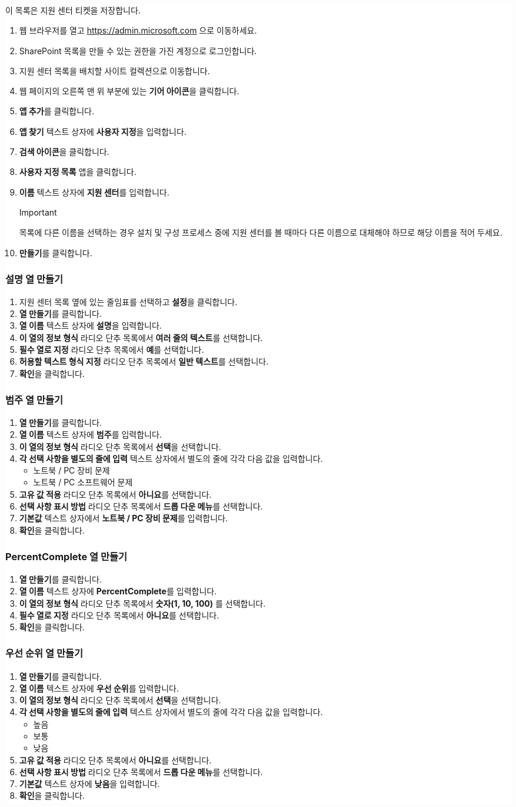 이 목록은 지원 센터 티켓을 저장합니다.

1. 웹 브라우저를 열고 https://admin.microsoft.com 으로 이동하세요.
2. SharePoint 목록을 만들 수 있는 권한을 가진 계정으로 로그인합니다.
3. 지원 센터 목록을 배치할 사이트 컬렉션으로 이동합니다.
4. 웹 페이지의 오른쪽 맨 위 부분에 있는 **기어 아이콘**을 클릭합니다.
5. **앱 추가**를 클릭합니다.
6. **앱 찾기** 텍스트 상자에 **사용자 지정**을 입력합니다.
7. **검색 아이콘**을 클릭합니다.
8. **사용자 지정 목록** 앱을 클릭합니다.
9. **이름** 텍스트 상자에 **지원 센터**를 입력합니다.

    > [!IMPORTANT]
    > 목록에 다른 이름을 선택하는 경우 설치 및 구성 프로세스 중에 지원 센터를 볼 때마다 다른 이름으로 대체해야 하므로 해당 이름을 적어 두세요.

10. **만들기**를 클릭합니다.

### <a name="create-description-column"></a>설명 열 만들기

1. 지원 센터 목록 옆에 있는 줄임표를 선택하고 **설정**을 클릭합니다.
2. **열 만들기**를 클릭합니다.
3. **열 이름** 텍스트 상자에 **설명**을 입력합니다.
4. **이 열의 정보 형식** 라디오 단추 목록에서 **여러 줄의 텍스트**를 선택합니다.
5. **필수 열로 지정** 라디오 단추 목록에서 **예**를 선택합니다.
6. **허용할 텍스트 형식 지정** 라디오 단추 목록에서 **일반 텍스트**를 선택합니다.
7. **확인**을 클릭합니다.

### <a name="create-category-column"></a>범주 열 만들기

1. **열 만들기**를 클릭합니다.
2. **열 이름** 텍스트 상자에 **범주**를 입력합니다.
3. **이 열의 정보 형식** 라디오 단추 목록에서 **선택**을 선택합니다.
4. **각 선택 사항을 별도의 줄에 입력** 텍스트 상자에서 별도의 줄에 각각 다음 값을 입력합니다. 
    - 노트북 / PC 장비 문제
    - 노트북 / PC 소프트웨어 문제
5. **고유 값 적용** 라디오 단추 목록에서 **아니요**를 선택합니다.
6. **선택 사항 표시 방법** 라디오 단추 목록에서 **드롭 다운 메뉴**를 선택합니다.
7. **기본값** 텍스트 상자에서 **노트북 / PC 장비 문제**를 입력합니다.
8. **확인**을 클릭합니다.

### <a name="create-percentcomplete-column"></a>PercentComplete 열 만들기

1. **열 만들기**를 클릭합니다.
2. **열 이름** 텍스트 상자에 **PercentComplete**를 입력합니다.
3. **이 열의 정보 형식** 라디오 단추 목록에서 **숫자(1, 10, 100)** 를 선택합니다.
4. **필수 열로 지정** 라디오 단추 목록에서 **아니요**를 선택합니다.
5. **확인**을 클릭합니다.

### <a name="create-priority-column"></a>우선 순위 열 만들기

1. **열 만들기**를 클릭합니다.
2. **열 이름** 텍스트 상자에 **우선 순위**를 입력합니다.
3. **이 열의 정보 형식** 라디오 단추 목록에서 **선택**을 선택합니다.
4. **각 선택 사항을 별도의 줄에 입력** 텍스트 상자에서 별도의 줄에 각각 다음 값을 입력합니다. 
    - 높음
    - 보통
    - 낮음
5. **고유 값 적용** 라디오 단추 목록에서 **아니요**를 선택합니다.
6. **선택 사항 표시 방법** 라디오 단추 목록에서 **드롭 다운 메뉴**를 선택합니다.
7. **기본값** 텍스트 상자에 **낮음**을 입력합니다.
8. **확인**을 클릭합니다.
